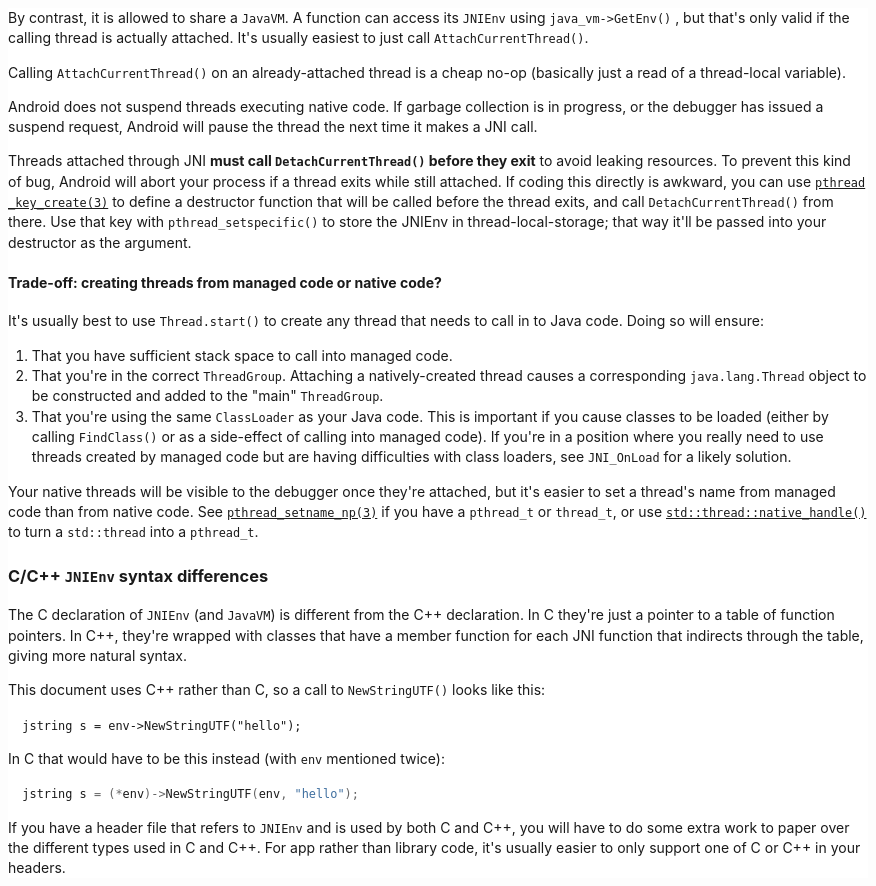 By contrast, it is allowed to share a `JavaVM`. A function can access its `JNIEnv` using `java_vm->GetEnv()` , but that's only valid if the calling thread is actually attached. It's usually easiest to just call `AttachCurrentThread()`.

Calling `AttachCurrentThread()` on an already-attached thread is a cheap no-op (basically just a read of a thread-local variable).

Android does not suspend threads executing native code. If garbage collection is in progress, or the debugger has issued a suspend request, Android will pause the thread the next time it makes a JNI call.

Threads attached through JNI **must call `DetachCurrentThread()` before they exit** to avoid leaking resources. To prevent this kind of bug, Android will abort your process if a thread exits while still attached. If coding this directly is awkward, you can use [`pthread_key_create(3)`](http://man7.org/linux/man-pages/man3/pthread_key_create.3p.html) to define a destructor function that will be called before the thread exits, and call `DetachCurrentThread()` from there. Use that key with `pthread_setspecific()` to store the JNIEnv in thread-local-storage; that way it'll be passed into your destructor as the argument.


#### Trade-off: creating threads from managed code or native code?

It's usually best to use `Thread.start()` to create any thread that needs to call in to Java code. Doing so will ensure:

1. That you have sufficient stack space to call into managed code.
2. That you're in the correct `ThreadGroup`. Attaching a natively-created thread causes a corresponding `java.lang.Thread` object to be constructed and added to the "main" `ThreadGroup`.
3. That you're using the same `ClassLoader` as your Java code. This is important if you cause classes to be loaded (either by calling `FindClass()` or as a side-effect of calling into managed code). If you're in a position where you really need to use threads created by managed code but are having difficulties with class loaders, see `JNI_OnLoad` for a likely solution.

Your native threads will be visible to the debugger once they're attached, but it's easier to set a thread's name from managed code than from native code. See [`pthread_setname_np(3)`](http://man7.org/linux/man-pages/man3/pthread_setname_np.3.html) if you have a `pthread_t` or `thread_t`, or use [`std::thread::native_handle()`](https://en.cppreference.com/w/cpp/thread/thread/native_handle) to turn a `std::thread` into a `pthread_t`.


### C/C++ `JNIEnv` syntax differences

The C declaration of `JNIEnv` (and `JavaVM`) is different from the C++ declaration. In C they're just a pointer to a table of function pointers. In C++, they're wrapped with classes that have a member function for each JNI function that indirects through the table, giving more natural syntax.

This document uses C++ rather than C, so a call to `NewStringUTF()` looks like this:
```c+++
  jstring s = env->NewStringUTF("hello");
```
In C that would have to be this instead (with `env` mentioned twice):
```c
  jstring s = (*env)->NewStringUTF(env, "hello");
```

If you have a header file that refers to `JNIEnv` and is used by both C and C++, you will have to do some extra work to paper over the different types used in C and C++. For app rather than library code, it's usually easier to only support one of C or C++ in your headers.

